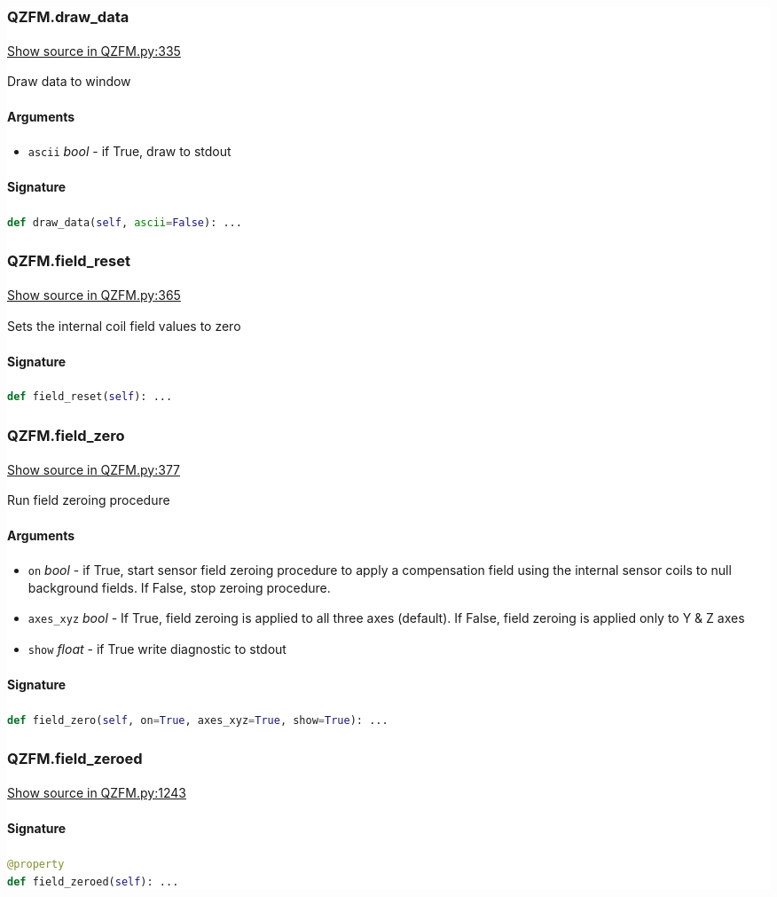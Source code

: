 ### QZFM.draw_data

[Show source in QZFM.py:335](../../../src/QZFM/QZFM.py#L335)

Draw data to window

#### Arguments

- `ascii` *bool* - if True, draw to stdout

#### Signature

```python
def draw_data(self, ascii=False): ...
```

### QZFM.field_reset

[Show source in QZFM.py:365](../../../src/QZFM/QZFM.py#L365)

Sets the internal coil field values to zero

#### Signature

```python
def field_reset(self): ...
```

### QZFM.field_zero

[Show source in QZFM.py:377](../../../src/QZFM/QZFM.py#L377)

Run field zeroing procedure

#### Arguments

- `on` *bool* - if True, start sensor field zeroing procedure to apply a compensation field using the internal sensor coils to null background fields.
            If False, stop zeroing procedure.

- `axes_xyz` *bool* - If True, field zeroing is applied to all three axes (default). If False, field zeroing is applied only to Y & Z axes
- `show` *float* - if True write diagnostic to stdout

#### Signature

```python
def field_zero(self, on=True, axes_xyz=True, show=True): ...
```

### QZFM.field_zeroed

[Show source in QZFM.py:1243](../../../src/QZFM/QZFM.py#L1243)

#### Signature

```python
@property
def field_zeroed(self): ...
```
